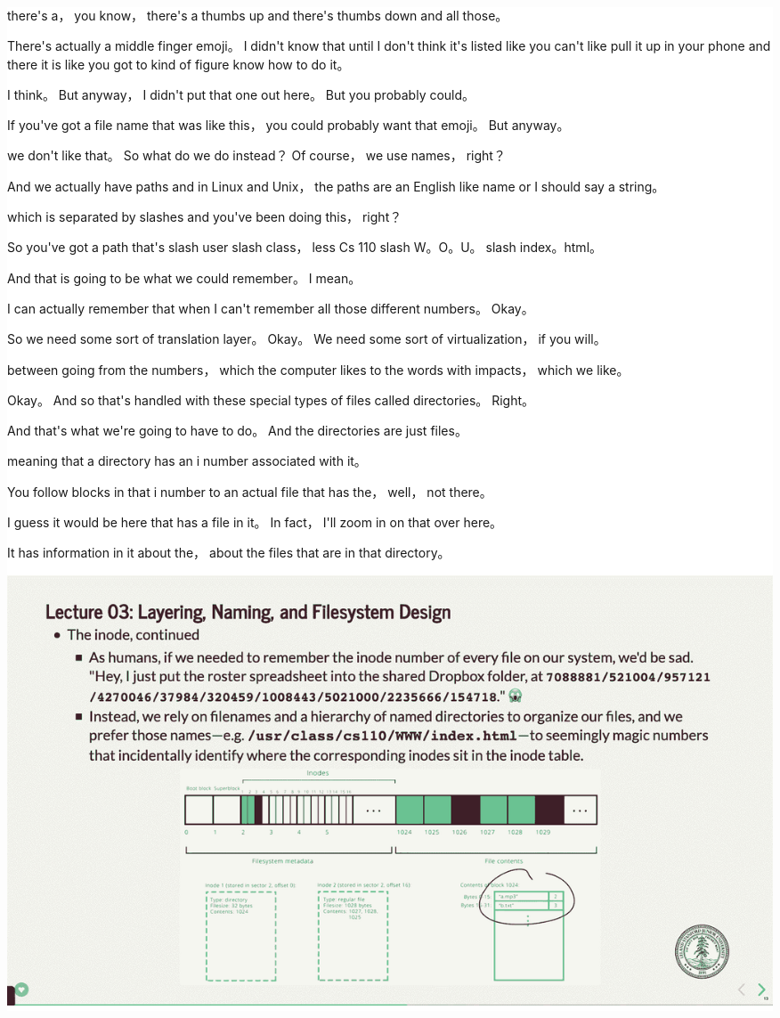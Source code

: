  there's a， you know， there's a thumbs up and there's thumbs down and all those。

 There's actually a middle finger emoji。 I didn't know that until I don't think it's listed like you can't like pull it up in your phone and there it is like you got to kind of figure know how to do it。

 I think。 But anyway， I didn't put that one out here。 But you probably could。

 If you've got a file name that was like this， you could probably want that emoji。 But anyway。

 we don't like that。 So what do we do instead？ Of course， we use names， right？

 And we actually have paths and in Linux and Unix， the paths are an English like name or I should say a string。

 which is separated by slashes and you've been doing this， right？

 So you've got a path that's slash user slash class， less Cs 110 slash W。O。U。 slash index。html。

 And that is going to be what we could remember。 I mean。

 I can actually remember that when I can't remember all those different numbers。 Okay。

 So we need some sort of translation layer。 Okay。 We need some sort of virtualization， if you will。

 between going from the numbers， which the computer likes to the words with impacts， which we like。

 Okay。 And so that's handled with these special types of files called directories。 Right。

 And that's what we're going to have to do。 And the directories are just files。

 meaning that a directory has an i number associated with it。

 You follow blocks in that i number to an actual file that has the， well， not there。

 I guess it would be here that has a file in it。 In fact， I'll zoom in on that over here。

 It has information in it about the， about the files that are in that directory。



![](img/ab730a8becfb15893f836f4928a920c1_111.png)
